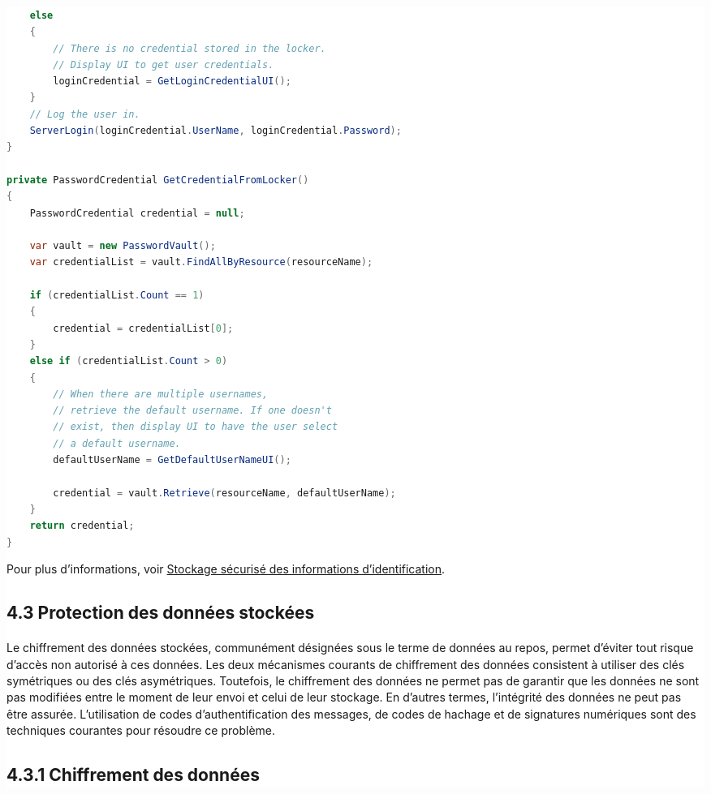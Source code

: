 ```cs
    else
    {
        // There is no credential stored in the locker.
        // Display UI to get user credentials.
        loginCredential = GetLoginCredentialUI();
    }
    // Log the user in.
    ServerLogin(loginCredential.UserName, loginCredential.Password);
}

private PasswordCredential GetCredentialFromLocker()
{
    PasswordCredential credential = null;

    var vault = new PasswordVault();
    var credentialList = vault.FindAllByResource(resourceName);

    if (credentialList.Count == 1)
    {
        credential = credentialList[0];
    }
    else if (credentialList.Count > 0)
    {
        // When there are multiple usernames,
        // retrieve the default username. If one doesn't
        // exist, then display UI to have the user select
        // a default username.
        defaultUserName = GetDefaultUserNameUI();

        credential = vault.Retrieve(resourceName, defaultUserName);
    }
    return credential;
}
```

Pour plus d’informations, voir [Stockage sécurisé des informations d’identification](credential-locker.md).

## <a name="43-stored-data-protection"></a>4.3 Protection des données stockées


Le chiffrement des données stockées, communément désignées sous le terme de données au repos, permet d’éviter tout risque d’accès non autorisé à ces données. Les deux mécanismes courants de chiffrement des données consistent à utiliser des clés symétriques ou des clés asymétriques. Toutefois, le chiffrement des données ne permet pas de garantir que les données ne sont pas modifiées entre le moment de leur envoi et celui de leur stockage. En d’autres termes, l’intégrité des données ne peut pas être assurée. L’utilisation de codes d’authentification des messages, de codes de hachage et de signatures numériques sont des techniques courantes pour résoudre ce problème.

## <a name="431-data-encryption"></a>4.3.1 Chiffrement des données
